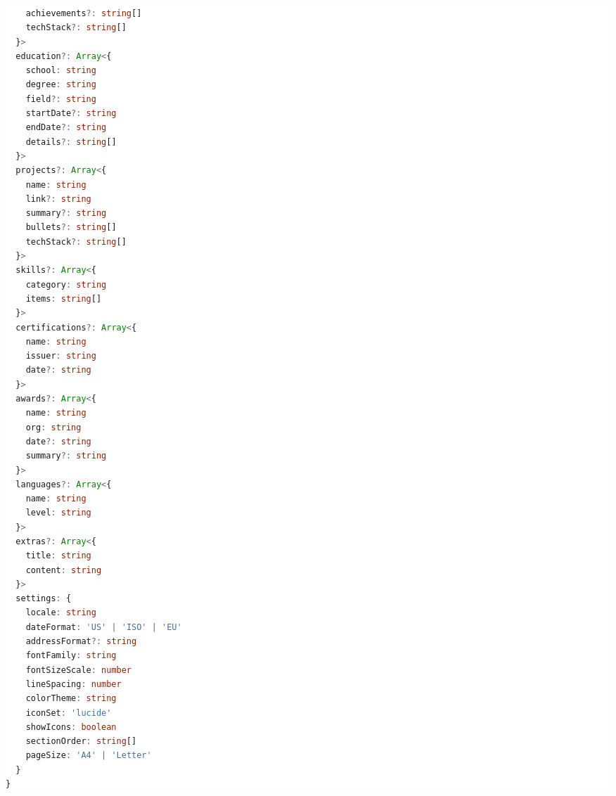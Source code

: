 ```typescript
    achievements?: string[]
    techStack?: string[]
  }>
  education?: Array<{
    school: string
    degree: string
    field?: string
    startDate?: string
    endDate?: string
    details?: string[]
  }>
  projects?: Array<{
    name: string
    link?: string
    summary?: string
    bullets?: string[]
    techStack?: string[]
  }>
  skills?: Array<{
    category: string
    items: string[]
  }>
  certifications?: Array<{
    name: string
    issuer: string
    date?: string
  }>
  awards?: Array<{
    name: string
    org: string
    date?: string
    summary?: string
  }>
  languages?: Array<{
    name: string
    level: string
  }>
  extras?: Array<{
    title: string
    content: string
  }>
  settings: {
    locale: string
    dateFormat: 'US' | 'ISO' | 'EU'
    addressFormat?: string
    fontFamily: string
    fontSizeScale: number
    lineSpacing: number
    colorTheme: string
    iconSet: 'lucide'
    showIcons: boolean
    sectionOrder: string[]
    pageSize: 'A4' | 'Letter'
  }
}
```
